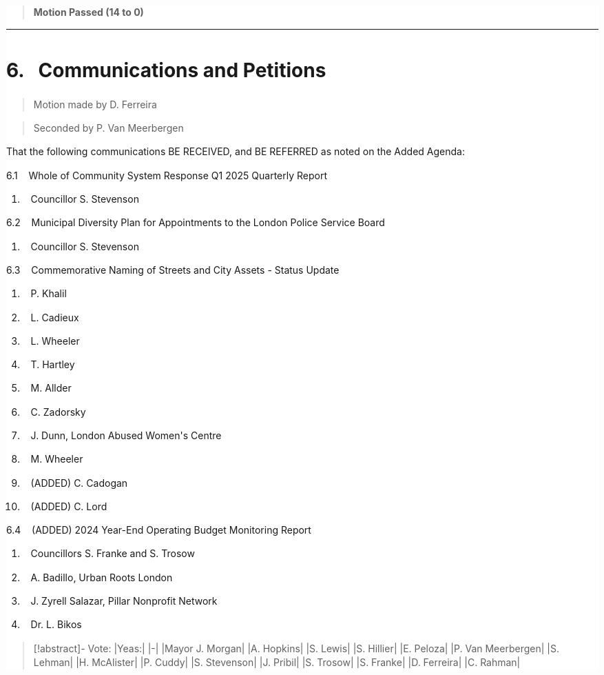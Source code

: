 > **Motion Passed (14 to 0)**

****

# 6.&nbsp;&nbsp;&nbsp;Communications and Petitions

> Motion made by D. Ferreira

> Seconded by P. Van Meerbergen

That the following communications BE RECEIVED, and BE REFERRED as noted on the Added Agenda:

6.1    Whole of Community System Response Q1 2025 Quarterly Report        

1.    Councillor S. Stevenson

6.2    Municipal Diversity Plan for Appointments to the London Police Service Board        

1.    Councillor S. Stevenson

6.3    Commemorative Naming of Streets and City Assets - Status Update        

1.    P. Khalil        

2.    L. Cadieux        

3.    L. Wheeler        

4.    T. Hartley        

5.    M. Allder        

6.    C. Zadorsky        

7.    J. Dunn, London Abused Women's Centre        

8.    M. Wheeler        

9.    (ADDED) C. Cadogan        

10.    (ADDED) C. Lord

6.4    (ADDED) 2024 Year-End Operating Budget Monitoring Report        

1.    Councillors S. Franke and S. Trosow        

2.    A. Badillo, Urban Roots London        

3.    J. Zyrell Salazar, Pillar Nonprofit Network        

4.    Dr. L. Bikos

> [!abstract]- Vote:
> |Yeas:|
> |-|
> |Mayor J. Morgan|
> |A. Hopkins|
> |S. Lewis|
> |S. Hillier|
> |E. Peloza|
> |P. Van Meerbergen|
> |S. Lehman|
> |H. McAlister|
> |P. Cuddy|
> |S. Stevenson|
> |J. Pribil|
> |S. Trosow|
> |S. Franke|
> |D. Ferreira|
> |C. Rahman|
